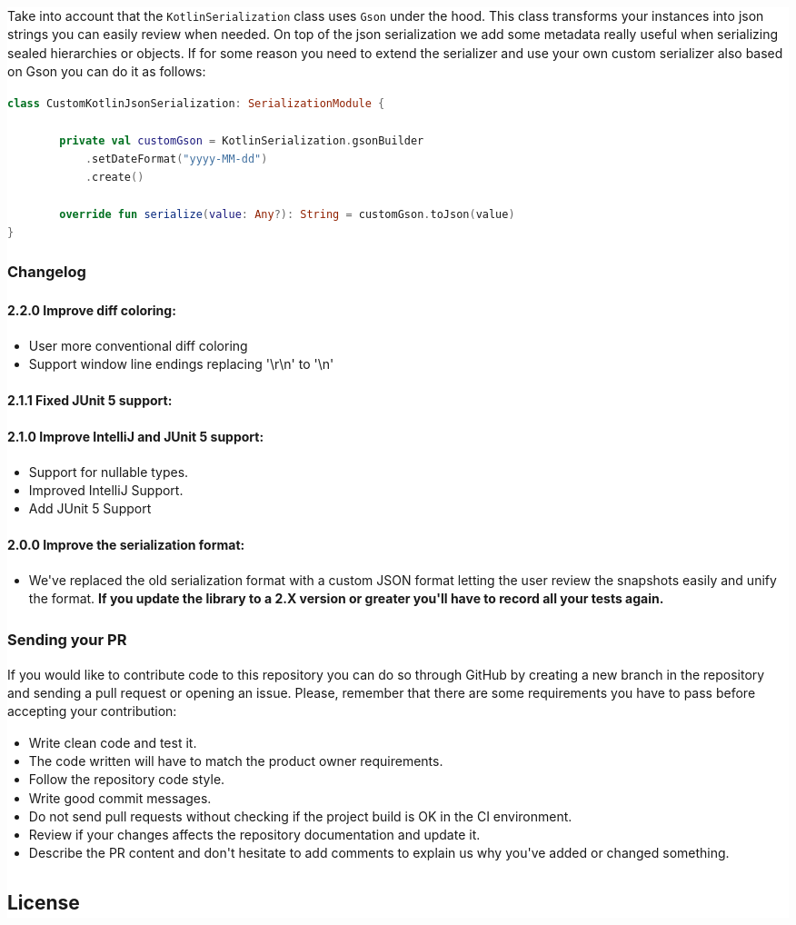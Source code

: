 Take into account that the ``KotlinSerialization`` class uses ``Gson`` under the hood. This class transforms your instances into json strings you can easily review when needed. On top of the json serialization we add some metadata really useful when serializing sealed hierarchies or objects. If for some reason you need to extend the serializer and use your own custom serializer also based on Gson you can do it as follows:

```kotlin
class CustomKotlinJsonSerialization: SerializationModule {

        private val customGson = KotlinSerialization.gsonBuilder
            .setDateFormat("yyyy-MM-dd")
            .create()

        override fun serialize(value: Any?): String = customGson.toJson(value)
}
```

### Changelog

#### 2.2.0 Improve diff coloring:

* User more conventional diff coloring
* Support window line endings replacing '\r\n' to '\n'

#### 2.1.1 Fixed JUnit 5 support:

#### 2.1.0 Improve IntelliJ and JUnit 5 support:

* Support for nullable types.
* Improved IntelliJ Support.
* Add JUnit 5 Support

#### 2.0.0 Improve the serialization format:

* We've replaced the old serialization format with a custom JSON format letting the user review the snapshots easily and unify the format. **If you update the library to a 2.X version or greater you'll have to record all your tests again.**

### Sending your PR

If you would like to contribute code to this repository you can do so through GitHub by creating a new branch in the repository and sending a pull request or opening an issue. Please, remember that there are some requirements you have to pass before accepting your contribution:

* Write clean code and test it.
* The code written will have to match the product owner requirements.
* Follow the repository code style.
* Write good commit messages.
* Do not send pull requests without checking if the project build is OK in the CI environment.
* Review if your changes affects the repository documentation and update it.
* Describe the PR content and don't hesitate to add comments to explain us why you've added or changed something.

License
-------
